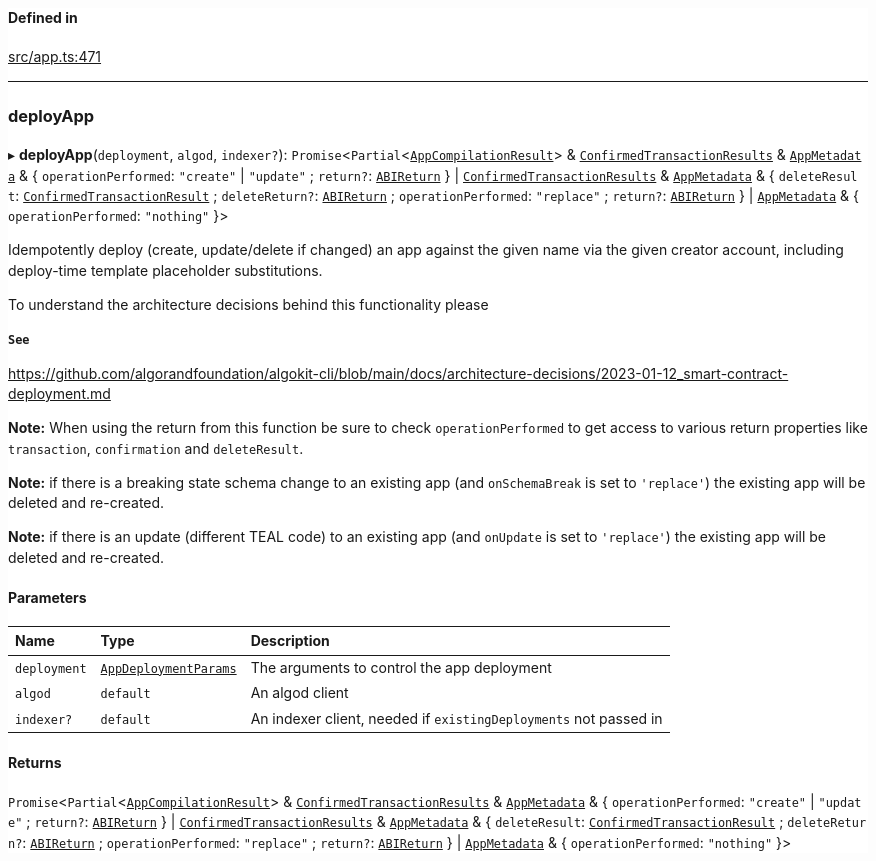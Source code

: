 #### Defined in

[src/app.ts:471](https://github.com/algorandfoundation/algokit-utils-ts/blob/main/src/app.ts#L471)

___

### deployApp

▸ **deployApp**(`deployment`, `algod`, `indexer?`): `Promise`<`Partial`<[`AppCompilationResult`](../interfaces/types_app.AppCompilationResult.md)\> & [`ConfirmedTransactionResults`](../interfaces/types_transaction.ConfirmedTransactionResults.md) & [`AppMetadata`](../interfaces/types_app.AppMetadata.md) & { `operationPerformed`: ``"create"`` \| ``"update"`` ; `return?`: [`ABIReturn`](types_app.md#abireturn)  } \| [`ConfirmedTransactionResults`](../interfaces/types_transaction.ConfirmedTransactionResults.md) & [`AppMetadata`](../interfaces/types_app.AppMetadata.md) & { `deleteResult`: [`ConfirmedTransactionResult`](../interfaces/types_transaction.ConfirmedTransactionResult.md) ; `deleteReturn?`: [`ABIReturn`](types_app.md#abireturn) ; `operationPerformed`: ``"replace"`` ; `return?`: [`ABIReturn`](types_app.md#abireturn)  } \| [`AppMetadata`](../interfaces/types_app.AppMetadata.md) & { `operationPerformed`: ``"nothing"``  }\>

Idempotently deploy (create, update/delete if changed) an app against the given name via the given creator account, including deploy-time template placeholder substitutions.

To understand the architecture decisions behind this functionality please

**`See`**

https://github.com/algorandfoundation/algokit-cli/blob/main/docs/architecture-decisions/2023-01-12_smart-contract-deployment.md

**Note:** When using the return from this function be sure to check `operationPerformed` to get access to various return properties like `transaction`, `confirmation` and `deleteResult`.

**Note:** if there is a breaking state schema change to an existing app (and `onSchemaBreak` is set to `'replace'`) the existing app will be deleted and re-created.

**Note:** if there is an update (different TEAL code) to an existing app (and `onUpdate` is set to `'replace'`) the existing app will be deleted and re-created.

#### Parameters

| Name | Type | Description |
| :------ | :------ | :------ |
| `deployment` | [`AppDeploymentParams`](../interfaces/types_app.AppDeploymentParams.md) | The arguments to control the app deployment |
| `algod` | `default` | An algod client |
| `indexer?` | `default` | An indexer client, needed if `existingDeployments` not passed in |

#### Returns

`Promise`<`Partial`<[`AppCompilationResult`](../interfaces/types_app.AppCompilationResult.md)\> & [`ConfirmedTransactionResults`](../interfaces/types_transaction.ConfirmedTransactionResults.md) & [`AppMetadata`](../interfaces/types_app.AppMetadata.md) & { `operationPerformed`: ``"create"`` \| ``"update"`` ; `return?`: [`ABIReturn`](types_app.md#abireturn)  } \| [`ConfirmedTransactionResults`](../interfaces/types_transaction.ConfirmedTransactionResults.md) & [`AppMetadata`](../interfaces/types_app.AppMetadata.md) & { `deleteResult`: [`ConfirmedTransactionResult`](../interfaces/types_transaction.ConfirmedTransactionResult.md) ; `deleteReturn?`: [`ABIReturn`](types_app.md#abireturn) ; `operationPerformed`: ``"replace"`` ; `return?`: [`ABIReturn`](types_app.md#abireturn)  } \| [`AppMetadata`](../interfaces/types_app.AppMetadata.md) & { `operationPerformed`: ``"nothing"``  }\>
